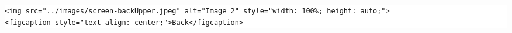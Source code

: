     <img src="../images/screen-backUpper.jpeg" alt="Image 2" style="width: 100%; height: auto;">
    <figcaption style="text-align: center;">Back</figcaption>
  </div>
</figure>
